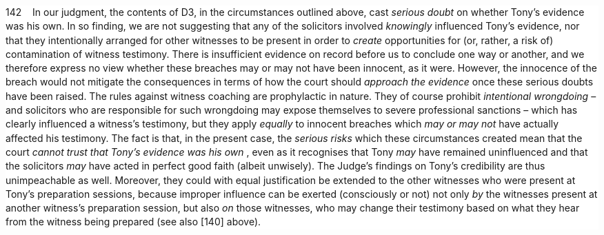 142    In our judgment, the contents of D3, in the circumstances outlined above, cast _serious doubt_ on whether Tony’s evidence was his own. In so finding, we are not suggesting that any of the solicitors involved _knowingly_ influenced Tony’s evidence, nor that they intentionally arranged for other witnesses to be present in order to _create_ opportunities for (or, rather, a risk of) contamination of witness testimony. There is insufficient evidence on record before us to conclude one way or another, and we therefore express no view whether these breaches may or may not have been innocent, as it were. However, the innocence of the breach would not mitigate the consequences in terms of how the court should _approach the evidence_ once these serious doubts have been raised. The rules against witness coaching are prophylactic in nature. They of course prohibit _intentional wrongdoing_ – and solicitors who are responsible for such wrongdoing may expose themselves to severe professional sanctions – which has clearly influenced a witness’s testimony, but they apply _equally_ to innocent breaches which _may or may not_ have actually affected his testimony. The fact is that, in the present case, the _serious risks_ which these circumstances created mean that the court _cannot trust that Tony’s evidence was his own_ , even as it recognises that Tony _may_ have remained uninfluenced and that the solicitors _may_ have acted in perfect good faith (albeit unwisely). The Judge’s findings on Tony’s credibility are thus unimpeachable as well. Moreover, they could with equal justification be extended to the other witnesses who were present at Tony’s preparation sessions, because improper influence can be exerted (consciously or not) not only _by_ the witnesses present at another witness’s preparation session, but also _on_ those witnesses, who may change their testimony based on what they hear from the witness being prepared (see also [140] above). 

